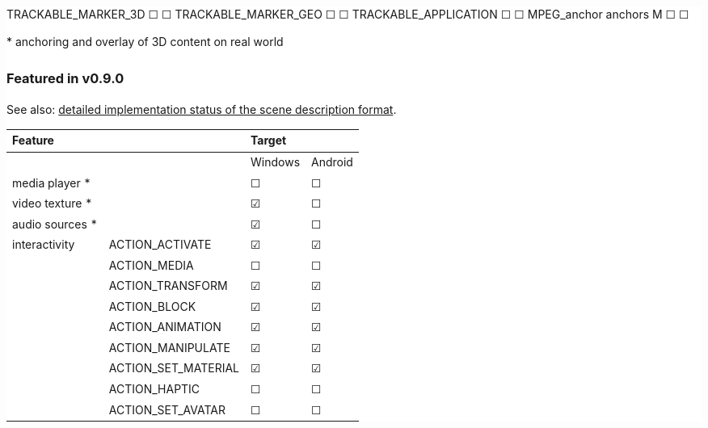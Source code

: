 <td style="text-align: left;">TRACKABLE_MARKER_3D</td>
<td style="text-align: left;"></td>
<td style="text-align: left;">&#x2610;</td>
<td style="text-align: left;">&#x2610;</td>
</tr>
<tr>
<td style="text-align: left;"></td>
<td style="text-align: left;">TRACKABLE_MARKER_GEO</td>
<td style="text-align: left;"></td>
<td style="text-align: left;">&#x2610;</td>
<td style="text-align: left;">&#x2610;</td>
</tr>
<tr>
<td style="text-align: left;"></td>
<td style="text-align: left;">TRACKABLE_APPLICATION</td>
<td style="text-align: left;"></td>
<td style="text-align: left;">&#x2610;</td>
<td style="text-align: left;">&#x2610;</td>
</tr>
<tr>
<td style="text-align: left;">MPEG_anchor</td>
<td style="text-align: left;">anchors</td>
<td style="text-align: left;">M</td>
<td style="text-align: left;">&#x2610;</td>
<td style="text-align: left;">&#x2610;</td>
</tr>
</tbody>
</table>


&#x2a; anchoring and overlay of 3D content on real world

### Featured in v0.9.0

See also: [detailed implementation status of the scene description format](#scene-description-format).

| Feature                  |                       | Target   |          |
|:-------------------------|:----------------------|:---------|:---------|
|                          |                       | Windows  | Android  |
| media player &#x2a;      |                       | &#x2610; | &#x2610; |
| video texture &#x2a;     |                       | &#x2611; | &#x2610; |
| audio sources &#x2a;     |                       | &#x2611; | &#x2610; |
| interactivity            | ACTION_ACTIVATE       | &#x2611; | &#x2611; |
|                          | ACTION_MEDIA          | &#x2610; | &#x2610; |
|                          | ACTION_TRANSFORM      | &#x2611; | &#x2611; |
|                          | ACTION_BLOCK          | &#x2611; | &#x2611; |
|                          | ACTION_ANIMATION      | &#x2611; | &#x2611; |
|                          | ACTION_MANIPULATE     | &#x2611; | &#x2611; |
|                          | ACTION_SET_MATERIAL   | &#x2611; | &#x2611; |
|                          | ACTION_HAPTIC         | &#x2610; | &#x2610; |
|                          | ACTION_SET_AVATAR     | &#x2610; | &#x2610; |
